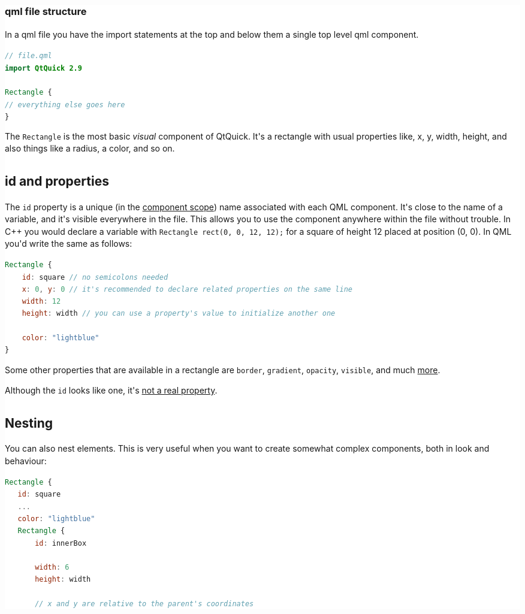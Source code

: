 
<a id="org5913eef"></a>

### qml file structure

In a qml file you have the import statements at the top and below them a single
top level qml component.
```qml
// file.qml
import QtQuick 2.9

Rectangle {
// everything else goes here
}
```
The `Rectangle` is the most basic *visual* component of QtQuick. It's a
rectangle with usual properties like, x, y, width, height, and also things
like a radius, a color, and so on.


<a id="org0d0de08"></a>

## id and properties

The `id` property is a unique (in the [component scope](https://doc.qt.io/qt-5/qtqml-documents-scope.html#component-scope)) name associated with
each QML component. It's close to the name of a variable, and it's visible
everywhere in the file. This allows you to use the component anywhere within
the file without trouble. In C++ you would declare a variable with `Rectangle
   rect(0, 0, 12, 12);` for a square of height 12 placed at position (0, 0). In
QML you'd write the same as follows:
```qml
Rectangle {
    id: square // no semicolons needed
    x: 0, y: 0 // it's recommended to declare related properties on the same line
    width: 12
    height: width // you can use a property's value to initialize another one

    color: "lightblue"
}
```
Some other properties that are available in a rectangle are `border`,
`gradient`, `opacity`, `visible`, and much [more](https://doc.qt.io/qt-5/qml-qtquick-rectangle-members.html).

Although the `id` looks like one, it's [not a real property](https://doc.qt.io/qt-5/qtqml-syntax-objectattributes.html#the-id-attribute).


<a id="org791864a"></a>

## Nesting

You can also nest elements. This is very useful when you want to create
somewhat complex components, both in look and behaviour:
```qml
Rectangle {
   id: square
   ...
   color: "lightblue"
   Rectangle {
       id: innerBox

       width: 6
       height: width

       // x and y are relative to the parent's coordinates
```